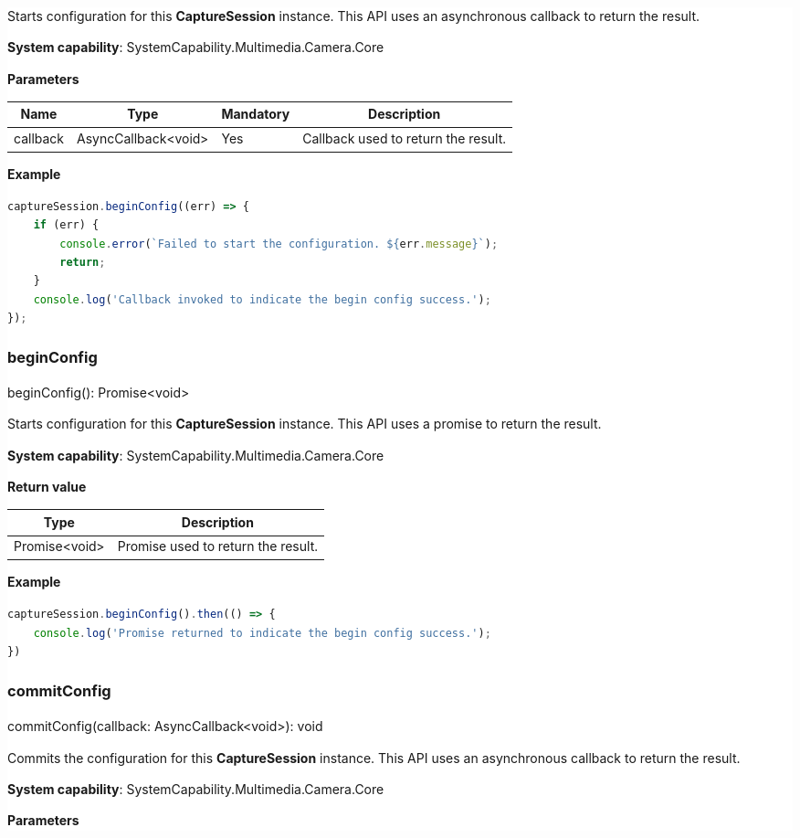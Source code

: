 Starts configuration for this **CaptureSession** instance. This API uses an asynchronous callback to return the result.

**System capability**: SystemCapability.Multimedia.Camera.Core

**Parameters**

| Name    | Type                  | Mandatory| Description                |
| -------- | -------------------- | ---- | ------------------- |
| callback | AsyncCallback<void\> | Yes  | Callback used to return the result.|

**Example**

```js
captureSession.beginConfig((err) => {
    if (err) {
        console.error(`Failed to start the configuration. ${err.message}`);
        return;
    }
    console.log('Callback invoked to indicate the begin config success.');
});
```

### beginConfig

beginConfig\(\): Promise<void\>

Starts configuration for this **CaptureSession** instance. This API uses a promise to return the result.

**System capability**: SystemCapability.Multimedia.Camera.Core

**Return value**

| Type           | Description                    |
| -------------- | ------------------------ |
| Promise<void\>| Promise used to return the result.|


**Example**

```js
captureSession.beginConfig().then(() => {
    console.log('Promise returned to indicate the begin config success.');
})
```

### commitConfig

commitConfig\(callback: AsyncCallback<void\>\): void

Commits the configuration for this **CaptureSession** instance. This API uses an asynchronous callback to return the result.

**System capability**: SystemCapability.Multimedia.Camera.Core

**Parameters**

